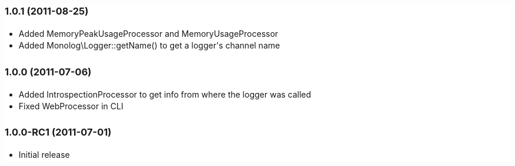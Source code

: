 ### 1.0.1 (2011-08-25)

  * Added MemoryPeakUsageProcessor and MemoryUsageProcessor
  * Added Monolog\Logger::getName() to get a logger's channel name

### 1.0.0 (2011-07-06)

  * Added IntrospectionProcessor to get info from where the logger was called
  * Fixed WebProcessor in CLI

### 1.0.0-RC1 (2011-07-01)

  * Initial release
